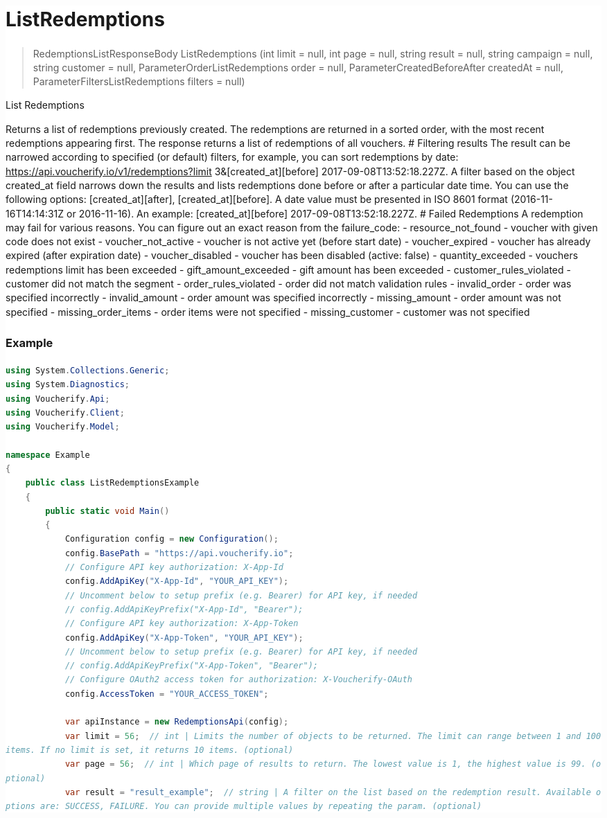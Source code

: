 <a id="listredemptions"></a>
# **ListRedemptions**
> RedemptionsListResponseBody ListRedemptions (int limit = null, int page = null, string result = null, string campaign = null, string customer = null, ParameterOrderListRedemptions order = null, ParameterCreatedBeforeAfter createdAt = null, ParameterFiltersListRedemptions filters = null)

List Redemptions

Returns a list of redemptions previously created. The redemptions are returned in a sorted order, with the most recent redemptions appearing first. The response returns a list of redemptions of all vouchers.  # Filtering results The result can be narrowed according to specified (or default) filters, for example, you can sort redemptions by date: https://api.voucherify.io/v1/redemptions?limit 3&[created_at][before] 2017-09-08T13:52:18.227Z. A filter based on the object created_at field narrows down the results and lists redemptions done before or after a particular date time. You can use the following options: [created_at][after], [created_at][before]. A date value must be presented in ISO 8601 format (2016-11-16T14:14:31Z or 2016-11-16). An example: [created_at][before] 2017-09-08T13:52:18.227Z. # Failed Redemptions A redemption may fail for various reasons. You can figure out an exact reason from the failure_code: - resource_not_found - voucher with given code does not exist - voucher_not_active - voucher is not active yet (before start date) - voucher_expired - voucher has already expired (after expiration date) - voucher_disabled -  voucher has been disabled (active: false) - quantity_exceeded - vouchers redemptions limit has been exceeded - gift_amount_exceeded - gift amount has been exceeded - customer_rules_violated - customer did not match the segment - order_rules_violated - order did not match validation rules - invalid_order - order was specified incorrectly - invalid_amount - order amount was specified incorrectly - missing_amount - order amount was not specified - missing_order_items - order items were not specified - missing_customer - customer was not specified

### Example
```csharp
using System.Collections.Generic;
using System.Diagnostics;
using Voucherify.Api;
using Voucherify.Client;
using Voucherify.Model;

namespace Example
{
    public class ListRedemptionsExample
    {
        public static void Main()
        {
            Configuration config = new Configuration();
            config.BasePath = "https://api.voucherify.io";
            // Configure API key authorization: X-App-Id
            config.AddApiKey("X-App-Id", "YOUR_API_KEY");
            // Uncomment below to setup prefix (e.g. Bearer) for API key, if needed
            // config.AddApiKeyPrefix("X-App-Id", "Bearer");
            // Configure API key authorization: X-App-Token
            config.AddApiKey("X-App-Token", "YOUR_API_KEY");
            // Uncomment below to setup prefix (e.g. Bearer) for API key, if needed
            // config.AddApiKeyPrefix("X-App-Token", "Bearer");
            // Configure OAuth2 access token for authorization: X-Voucherify-OAuth
            config.AccessToken = "YOUR_ACCESS_TOKEN";

            var apiInstance = new RedemptionsApi(config);
            var limit = 56;  // int | Limits the number of objects to be returned. The limit can range between 1 and 100 items. If no limit is set, it returns 10 items. (optional) 
            var page = 56;  // int | Which page of results to return. The lowest value is 1, the highest value is 99. (optional) 
            var result = "result_example";  // string | A filter on the list based on the redemption result. Available options are: SUCCESS, FAILURE. You can provide multiple values by repeating the param. (optional) 
```